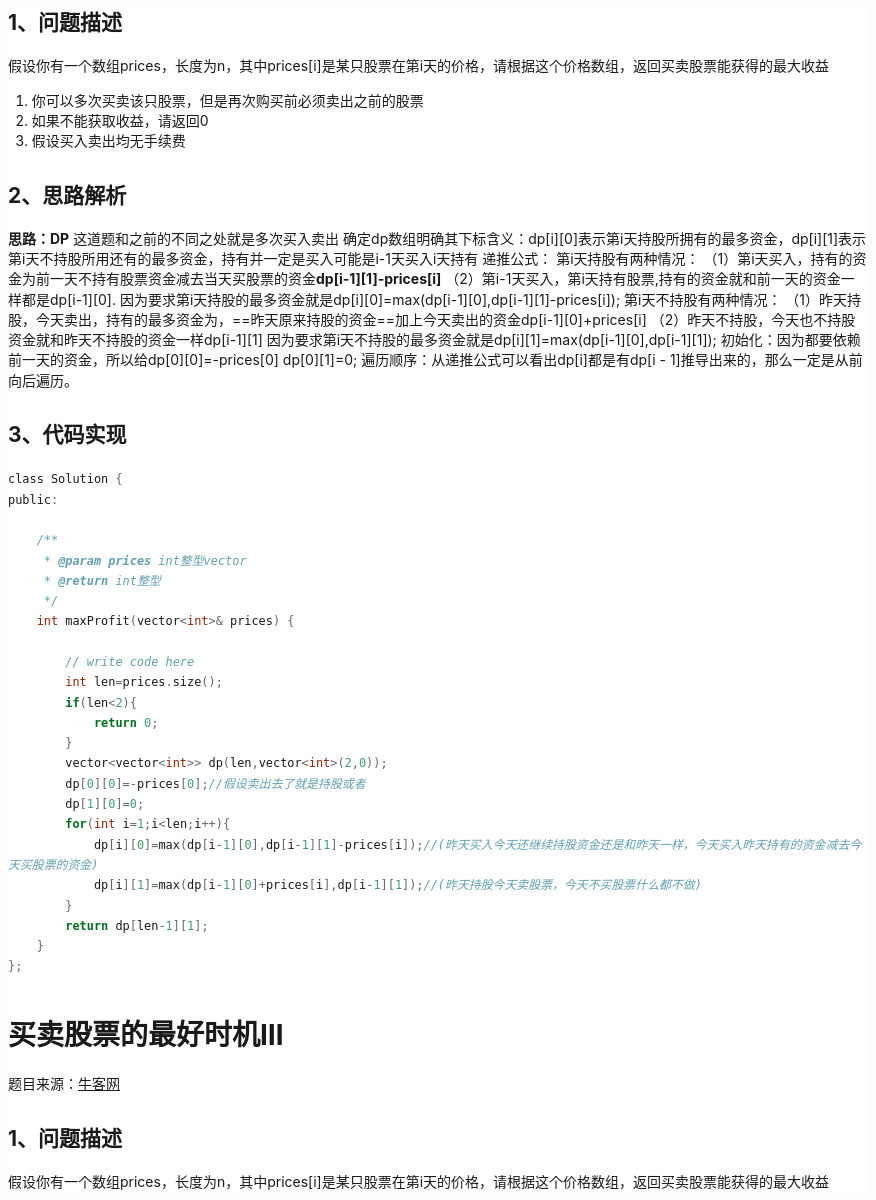 ## 1、问题描述
假设你有一个数组prices，长度为n，其中prices[i]是某只股票在第i天的价格，请根据这个价格数组，返回买卖股票能获得的最大收益
1. 你可以多次买卖该只股票，但是再次购买前必须卖出之前的股票
2. 如果不能获取收益，请返回0
3. 假设买入卖出均无手续费
## 2、思路解析
**思路：DP**
这道题和之前的不同之处就是多次买入卖出
确定dp数组明确其下标含义：dp[i][0]表示第i天持股所拥有的最多资金，dp[i][1]表示第i天不持股所用还有的最多资金，持有并一定是买入可能是i-1天买入i天持有
递推公式：
第i天持股有两种情况：
（1）第i天买入，持有的资金为前一天不持有股票资金减去当天买股票的资金**dp[i-1][1]-prices[i]**
（2）第i-1天买入，第i天持有股票,持有的资金就和前一天的资金一样都是dp[i-1][0].
因为要求第i天持股的最多资金就是dp[i][0]=max(dp[i-1][0],dp[i-1][1]-prices[i]);
第i天不持股有两种情况：
（1）昨天持股，今天卖出，持有的最多资金为，==昨天原来持股的资金==加上今天卖出的资金dp[i-1][0]+prices[i]
（2）昨天不持股，今天也不持股资金就和昨天不持股的资金一样dp[i-1][1]
因为要求第i天不持股的最多资金就是dp[i][1]=max(dp[i-1][0],dp[i-1][1]);
初始化：因为都要依赖前一天的资金，所以给dp[0][0]=-prices[0]  dp[0][1]=0;
遍历顺序：从递推公式可以看出dp[i]都是有dp[i - 1]推导出来的，那么一定是从前向后遍历。
## 3、代码实现

```c
class Solution {
public:
    
    /**
     * @param prices int整型vector 
     * @return int整型
     */
    int maxProfit(vector<int>& prices) {
        
        // write code here
        int len=prices.size();
        if(len<2){
            return 0;
        }
        vector<vector<int>> dp(len,vector<int>(2,0));
        dp[0][0]=-prices[0];//假设卖出去了就是持股或者
        dp[1][0]=0;
        for(int i=1;i<len;i++){
            dp[i][0]=max(dp[i-1][0],dp[i-1][1]-prices[i]);//(昨天买入今天还继续持股资金还是和昨天一样，今天买入昨天持有的资金减去今天买股票的资金)
            dp[i][1]=max(dp[i-1][0]+prices[i],dp[i-1][1]);//(昨天持股今天卖股票，今天不买股票什么都不做)
        }
        return dp[len-1][1];
    }
};
```
# 买卖股票的最好时机Ⅲ
题目来源：[牛客网](https://www.nowcoder.com/practice/4892d3ff304a4880b7a89ba01f48daf9?tpId=196&tqId=37181&rp=1&ru=/exam/oj&qru=/exam/oj&sourceUrl=/exam/oj?page=1&pageSize=50&search=%25E4%25B9%25B0%25E5%258D%2596%25E8%2582%25A1%25E7%25A5%25A8%25E7%259A%2584%25E6%259C%2580%25E5%25A5%25BD%25E6%2597%25B6%25E6%259C%25BA&tab=%25E7%25AE%2597%25E6%25B3%2595%25E7%25AF%2587&topicId=196&difficulty=undefined&judgeStatus=undefined&tags=&title=%E4%B9%B0%E5%8D%96%E8%82%A1%E7%A5%A8%E7%9A%84%E6%9C%80%E5%A5%BD%E6%97%B6%E6%9C%BA)
## 1、问题描述
假设你有一个数组prices，长度为n，其中prices[i]是某只股票在第i天的价格，请根据这个价格数组，返回买卖股票能获得的最大收益